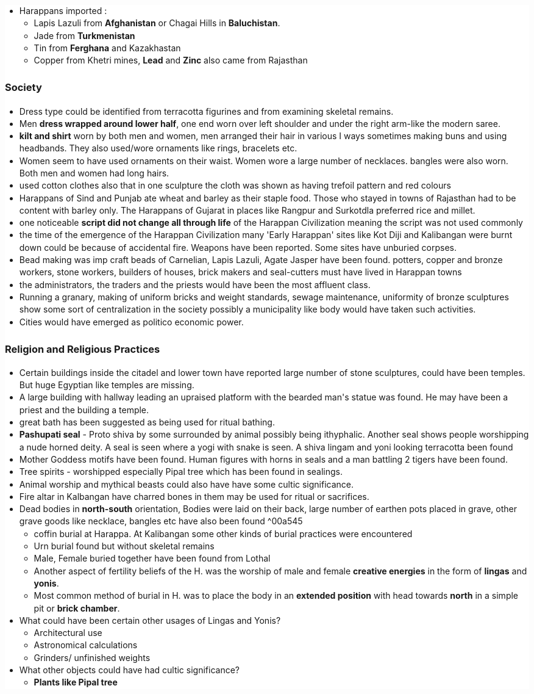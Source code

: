 - Harappans imported :
    - Lapis Lazuli from **Afghanistan** or Chagai Hills in **Baluchistan**.
    - Jade from **Turkmenistan**
    - Tin from **Ferghana** and Kazakhastan
	- Copper from Khetri mines, **Lead** and **Zinc** also came from Rajasthan

### Society

- Dress type could be identified from terracotta figurines and from examining skeletal remains.
- Men **dress wrapped around lower half**, one end worn over left shoulder and under the right arm-like the modern saree.
- **kilt and shirt** worn by both men and women, men arranged their hair in various I ways sometimes making buns and using headbands. They also used/wore ornaments like rings, bracelets etc.
- Women seem to have used ornaments on their waist. Women wore a large number of necklaces. bangles were also worn. Both men and women had long hairs.
- used cotton clothes also that in one sculpture the cloth was shown as having trefoil pattern and red colours
- Harappans of Sind and Punjab ate wheat and barley as their staple food. Those who stayed in towns of Rajasthan had to be content with barley only. The Harappans of Gujarat in places like Rangpur and Surkotdla preferred rice and millet.
- one noticeable **script did not change all through life** of the Harappan Civilization meaning the script was not used commonly
- the time of the emergence of the Harappan Civilization many 'Early Harappan' sites like Kot Diji and Kalibangan were burnt down could be because of accidental fire. Weapons have been reported. Some sites have unburied corpses.
- Bead making was imp craft beads of Carnelian, Lapis Lazuli, Agate Jasper have been found. potters, copper and bronze workers, stone workers, builders of houses, brick makers and seal-cutters must have lived in Harappan towns
- the administrators, the traders and the priests would have been the most affluent class.
- Running a granary, making of uniform bricks and weight standards, sewage maintenance, uniformity of bronze sculptures show some sort of centralization in the society possibly a municipality like body would have taken such activities.
- Cities would have emerged as politico economic power.

### Religion and Religious Practices

- Certain buildings inside the citadel and lower town have reported large number of stone sculptures, could have been temples. But huge Egyptian like temples are missing.
- A large building with hallway leading an upraised platform with the bearded man's statue was found. He may have been a priest and the building a temple.
- great bath has been suggested as being used for ritual bathing.
- **Pashupati seal** - Proto shiva by some surrounded by animal possibly being ithyphalic. Another seal shows people worshipping a nude horned deity. A seal is seen where a yogi with snake is seen. A shiva lingam and yoni looking terracotta been found
- Mother Goddess motifs have been found. Human figures with horns in seals and a man battling 2 tigers have been found.
- Tree spirits - worshipped especially Pipal tree which has been found in sealings.
- Animal worship and mythical beasts could also have have some cultic significance.
- Fire altar in Kalbangan have charred bones in them may be used for ritual or sacrifices.
- Dead bodies in **north-south** orientation, Bodies were laid on their back, large number of earthen pots placed in grave, other grave goods like necklace, bangles etc have also been found ^00a545
	- coffin burial at Harappa. At Kalibangan some other kinds of burial practices were encountered
	- Urn burial found but without skeletal remains
	- Male, Female buried together have been found from Lothal
	- Another aspect of fertility beliefs of the H. was the worship of male and female **creative energies** in the form of **lingas** and **yonis**.
	- Most common method of burial in H. was to place the body in an **extended position** with head towards **north** in a simple pit or **brick chamber**.
- What could have been certain other usages of Lingas and Yonis?
    - Architectural use
    - Astronomical calculations
    - Grinders/ unfinished weights
- What other objects could have had cultic significance?
    - **Plants like Pipal tree**